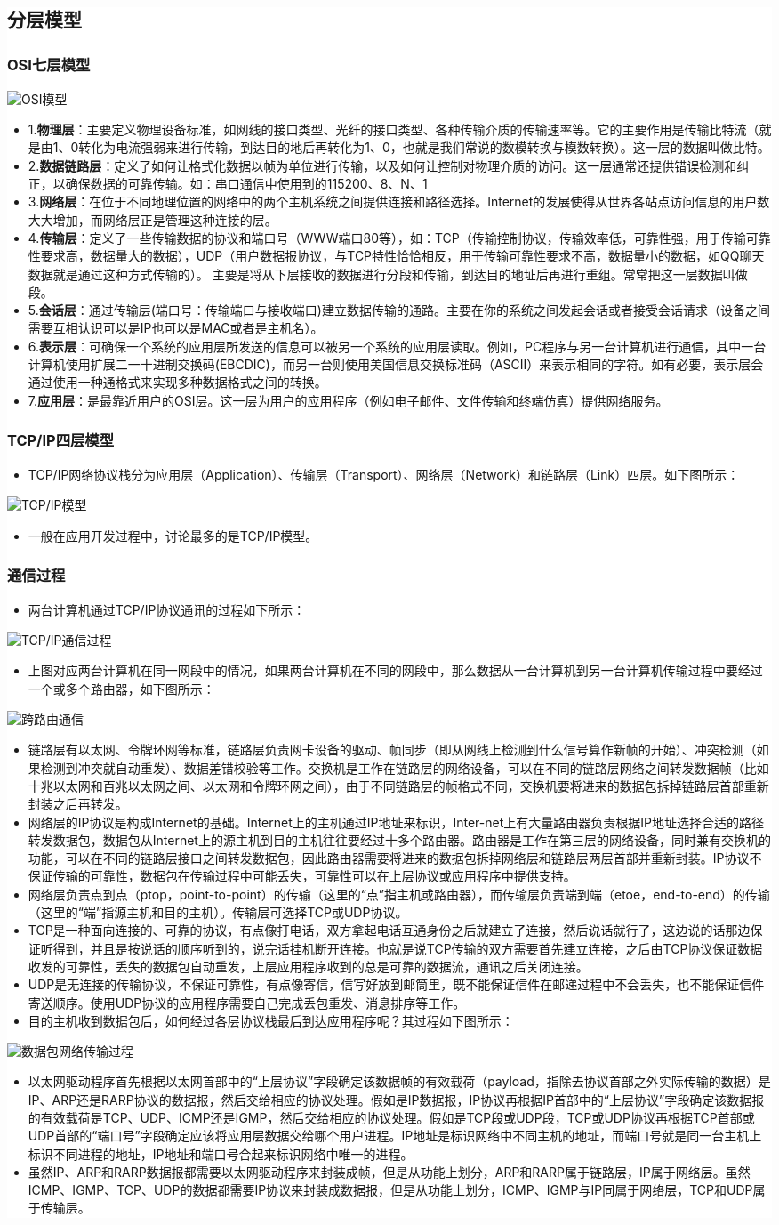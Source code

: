 ## 分层模型
### OSI七层模型

![OSI模型](http://images.cnblogs.com/cnblogs_com/zfc2201/928468/o_OSI%e6%a8%a1%e5%9e%8b.png)

- 1.**物理层**：主要定义物理设备标准，如网线的接口类型、光纤的接口类型、各种传输介质的传输速率等。它的主要作用是传输比特流（就是由1、0转化为电流强弱来进行传输，到达目的地后再转化为1、0，也就是我们常说的数模转换与模数转换）。这一层的数据叫做比特。
- 2.**数据链路层**：定义了如何让格式化数据以帧为单位进行传输，以及如何让控制对物理介质的访问。这一层通常还提供错误检测和纠正，以确保数据的可靠传输。如：串口通信中使用到的115200、8、N、1
- 3.**网络层**：在位于不同地理位置的网络中的两个主机系统之间提供连接和路径选择。Internet的发展使得从世界各站点访问信息的用户数大大增加，而网络层正是管理这种连接的层。
- 4.**传输层**：定义了一些传输数据的协议和端口号（WWW端口80等），如：TCP（传输控制协议，传输效率低，可靠性强，用于传输可靠性要求高，数据量大的数据），UDP（用户数据报协议，与TCP特性恰恰相反，用于传输可靠性要求不高，数据量小的数据，如QQ聊天数据就是通过这种方式传输的）。 主要是将从下层接收的数据进行分段和传输，到达目的地址后再进行重组。常常把这一层数据叫做段。
- 5.**会话层**：通过传输层(端口号：传输端口与接收端口)建立数据传输的通路。主要在你的系统之间发起会话或者接受会话请求（设备之间需要互相认识可以是IP也可以是MAC或者是主机名）。
- 6.**表示层**：可确保一个系统的应用层所发送的信息可以被另一个系统的应用层读取。例如，PC程序与另一台计算机进行通信，其中一台计算机使用扩展二一十进制交换码(EBCDIC)，而另一台则使用美国信息交换标准码（ASCII）来表示相同的字符。如有必要，表示层会通过使用一种通格式来实现多种数据格式之间的转换。
- 7.**应用层**：是最靠近用户的OSI层。这一层为用户的应用程序（例如电子邮件、文件传输和终端仿真）提供网络服务。

### TCP/IP四层模型
- TCP/IP网络协议栈分为应用层（Application）、传输层（Transport）、网络层（Network）和链路层（Link）四层。如下图所示：

![TCP/IP模型](http://images.cnblogs.com/cnblogs_com/zfc2201/928468/o_TCPIP%e6%a8%a1%e5%9e%8b.png)

- 一般在应用开发过程中，讨论最多的是TCP/IP模型。

### 通信过程
- 两台计算机通过TCP/IP协议通讯的过程如下所示：

![TCP/IP通信过程](http://images.cnblogs.com/cnblogs_com/zfc2201/928468/o_TCPIP%e9%80%9a%e4%bf%a1%e8%bf%87%e7%a8%8b.png)

- 上图对应两台计算机在同一网段中的情况，如果两台计算机在不同的网段中，那么数据从一台计算机到另一台计算机传输过程中要经过一个或多个路由器，如下图所示：

![跨路由通信](http://images.cnblogs.com/cnblogs_com/zfc2201/928468/o_%e8%b7%a8%e8%b7%af%e7%94%b1%e9%80%9a%e4%bf%a1.png)

- 链路层有以太网、令牌环网等标准，链路层负责网卡设备的驱动、帧同步（即从网线上检测到什么信号算作新帧的开始）、冲突检测（如果检测到冲突就自动重发）、数据差错校验等工作。交换机是工作在链路层的网络设备，可以在不同的链路层网络之间转发数据帧（比如十兆以太网和百兆以太网之间、以太网和令牌环网之间），由于不同链路层的帧格式不同，交换机要将进来的数据包拆掉链路层首部重新封装之后再转发。
- 网络层的IP协议是构成Internet的基础。Internet上的主机通过IP地址来标识，Inter-net上有大量路由器负责根据IP地址选择合适的路径转发数据包，数据包从Internet上的源主机到目的主机往往要经过十多个路由器。路由器是工作在第三层的网络设备，同时兼有交换机的功能，可以在不同的链路层接口之间转发数据包，因此路由器需要将进来的数据包拆掉网络层和链路层两层首部并重新封装。IP协议不保证传输的可靠性，数据包在传输过程中可能丢失，可靠性可以在上层协议或应用程序中提供支持。
- 网络层负责点到点（ptop，point-to-point）的传输（这里的“点”指主机或路由器），而传输层负责端到端（etoe，end-to-end）的传输（这里的“端”指源主机和目的主机）。传输层可选择TCP或UDP协议。
- TCP是一种面向连接的、可靠的协议，有点像打电话，双方拿起电话互通身份之后就建立了连接，然后说话就行了，这边说的话那边保证听得到，并且是按说话的顺序听到的，说完话挂机断开连接。也就是说TCP传输的双方需要首先建立连接，之后由TCP协议保证数据收发的可靠性，丢失的数据包自动重发，上层应用程序收到的总是可靠的数据流，通讯之后关闭连接。
- UDP是无连接的传输协议，不保证可靠性，有点像寄信，信写好放到邮筒里，既不能保证信件在邮递过程中不会丢失，也不能保证信件寄送顺序。使用UDP协议的应用程序需要自己完成丢包重发、消息排序等工作。
- 目的主机收到数据包后，如何经过各层协议栈最后到达应用程序呢？其过程如下图所示：

![数据包网络传输过程](http://images.cnblogs.com/cnblogs_com/zfc2201/928468/o_%e6%95%b0%e6%8d%ae%e5%8c%85%e4%bc%a0%e8%be%93%e8%bf%87%e7%a8%8b.png)

- 以太网驱动程序首先根据以太网首部中的“上层协议”字段确定该数据帧的有效载荷（payload，指除去协议首部之外实际传输的数据）是IP、ARP还是RARP协议的数据报，然后交给相应的协议处理。假如是IP数据报，IP协议再根据IP首部中的“上层协议”字段确定该数据报的有效载荷是TCP、UDP、ICMP还是IGMP，然后交给相应的协议处理。假如是TCP段或UDP段，TCP或UDP协议再根据TCP首部或UDP首部的“端口号”字段确定应该将应用层数据交给哪个用户进程。IP地址是标识网络中不同主机的地址，而端口号就是同一台主机上标识不同进程的地址，IP地址和端口号合起来标识网络中唯一的进程。
- 虽然IP、ARP和RARP数据报都需要以太网驱动程序来封装成帧，但是从功能上划分，ARP和RARP属于链路层，IP属于网络层。虽然ICMP、IGMP、TCP、UDP的数据都需要IP协议来封装成数据报，但是从功能上划分，ICMP、IGMP与IP同属于网络层，TCP和UDP属于传输层。
